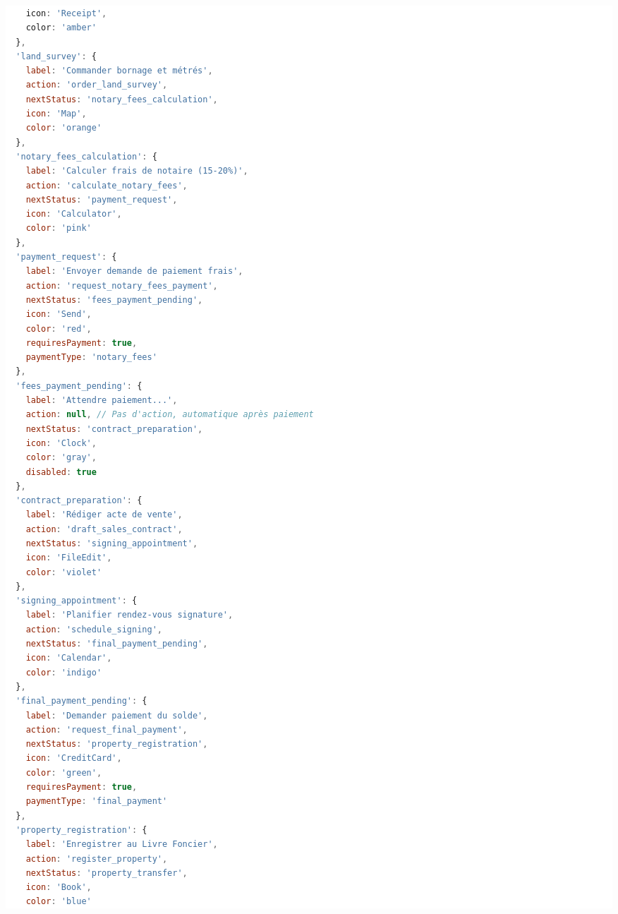 ```javascript
    icon: 'Receipt',
    color: 'amber'
  },
  'land_survey': {
    label: 'Commander bornage et métrés',
    action: 'order_land_survey',
    nextStatus: 'notary_fees_calculation',
    icon: 'Map',
    color: 'orange'
  },
  'notary_fees_calculation': {
    label: 'Calculer frais de notaire (15-20%)',
    action: 'calculate_notary_fees',
    nextStatus: 'payment_request',
    icon: 'Calculator',
    color: 'pink'
  },
  'payment_request': {
    label: 'Envoyer demande de paiement frais',
    action: 'request_notary_fees_payment',
    nextStatus: 'fees_payment_pending',
    icon: 'Send',
    color: 'red',
    requiresPayment: true,
    paymentType: 'notary_fees'
  },
  'fees_payment_pending': {
    label: 'Attendre paiement...',
    action: null, // Pas d'action, automatique après paiement
    nextStatus: 'contract_preparation',
    icon: 'Clock',
    color: 'gray',
    disabled: true
  },
  'contract_preparation': {
    label: 'Rédiger acte de vente',
    action: 'draft_sales_contract',
    nextStatus: 'signing_appointment',
    icon: 'FileEdit',
    color: 'violet'
  },
  'signing_appointment': {
    label: 'Planifier rendez-vous signature',
    action: 'schedule_signing',
    nextStatus: 'final_payment_pending',
    icon: 'Calendar',
    color: 'indigo'
  },
  'final_payment_pending': {
    label: 'Demander paiement du solde',
    action: 'request_final_payment',
    nextStatus: 'property_registration',
    icon: 'CreditCard',
    color: 'green',
    requiresPayment: true,
    paymentType: 'final_payment'
  },
  'property_registration': {
    label: 'Enregistrer au Livre Foncier',
    action: 'register_property',
    nextStatus: 'property_transfer',
    icon: 'Book',
    color: 'blue'
```